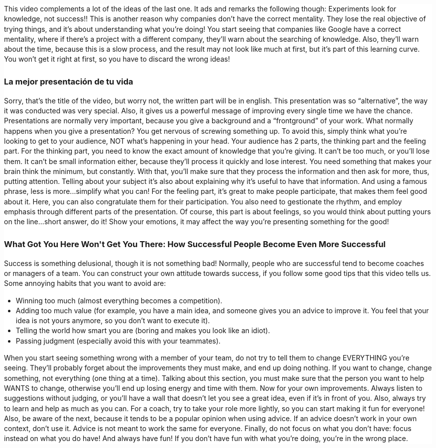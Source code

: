 This video complements a lot of the ideas of the last one. It ads and remarks the following though: Experiments look for knowledge, not success!! This is another reason why companies don’t have the correct mentality. They lose the real objective of trying things, and it’s about understanding what you’re doing! You start seeing that companies like Google have a correct mentality, where if there’s a project with a different company, they’ll warn about the searching of knowledge. Also, they’ll warn about the time, because this is a slow process, and the result may not look like much at first, but it’s part of this learning curve. You won’t get it right at first, so you have to discard the wrong ideas!

### La mejor presentación de tu vida

Sorry, that’s the title of the video, but worry not, the written part will be in english. This presentation was so “alternative”, the way it was conducted was very special. Also, it gives us a powerful message of improving every single time we have the chance.
Presentations are normally very important, because you give a background and a “frontground” of your work. What normally happens when you give a presentation? You get nervous of screwing something up. To avoid this, simply think what you’re looking to get to your audience, NOT what’s happening in your head.
Your audience has 2 parts, the thinking part and the feeling part. For the thinking part, you need to know the exact amount of knowledge that you’re giving. It can’t be too much, or you’ll lose them. It can’t be small information either, because they’ll process it quickly and lose interest. You need something that makes your brain think the minimum, but constantly. With that, you’ll make sure that they process the information and then ask for more, thus, putting attention. Telling about your subject it’s also about explaining why it’s useful to have that information. And using a famous phrase, less is more...simplify what you can!
For the feeling part, it’s great to make people participate, that makes them feel good about it. Here, you can also congratulate them for their participation. You also need to gestionate the rhythm, and employ emphasis through different parts of the presentation.
Of course, this part is about feelings, so you would think about putting yours on the line...short answer, do it! Show your emotions, it may affect the way you’re presenting something for the good!


### What Got You Here Won't Get You There: How Successful People Become Even More Successful

Success is something delusional, though it is not something bad! Normally, people who are successful tend to become coaches or managers of a team. You can construct your own attitude towards success, if you follow some good tips that this video tells us. Some annoying habits that you want to avoid are:
* Winning too much (almost everything becomes a competition).
* Adding too much value (for example, you have a main idea, and someone gives you an advice to improve it. You feel that your idea is not yours anymore, so you don’t want to execute it).
* Telling the world how smart you are (boring and makes you look like an idiot).
* Passing judgment (especially avoid this with your teammates).

When you start seeing something wrong with a member of your team, do not try to tell them to change EVERYTHING you’re seeing. They’ll probably forget about the improvements they must make, and end up doing nothing. If you want to change, change something, not everything (one thing at a time). Talking about this section, you must make sure that the person you want to help WANTS to change, otherwise you’ll end up losing energy and time with them.
Now for your own improvements. Always listen to suggestions without judging, or you’ll have a wall that doesn’t let you see a great idea, even if it’s in front of you.
Also, always try to learn and help as much as you can.
For a coach, try to take your role more lightly, so you can start making it fun for everyone! Also, be aware of the next, because it tends to be a popular opinion when using advice. If an advice doesn’t work in your own context, don’t use it. Advice is not meant to work the same for everyone.
Finally, do not focus on what you don’t have: focus instead on what you do have! And always have fun! If you don’t have fun with what you’re doing, you’re in the wrong place.

